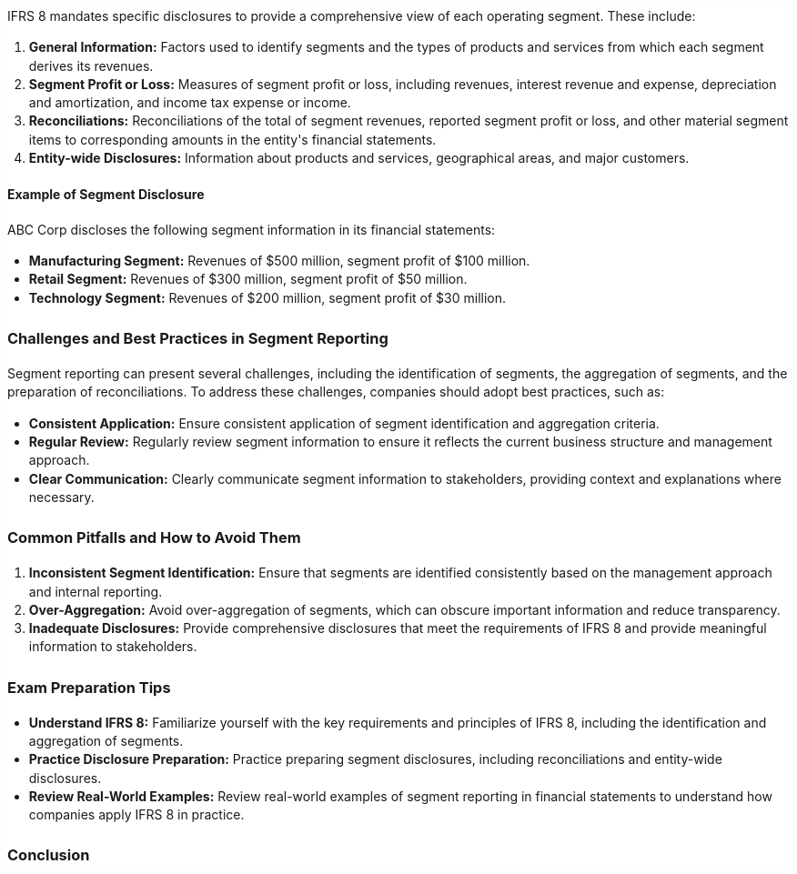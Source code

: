IFRS 8 mandates specific disclosures to provide a comprehensive view of each operating segment. These include:

1. **General Information:** Factors used to identify segments and the types of products and services from which each segment derives its revenues.
2. **Segment Profit or Loss:** Measures of segment profit or loss, including revenues, interest revenue and expense, depreciation and amortization, and income tax expense or income.
3. **Reconciliations:** Reconciliations of the total of segment revenues, reported segment profit or loss, and other material segment items to corresponding amounts in the entity's financial statements.
4. **Entity-wide Disclosures:** Information about products and services, geographical areas, and major customers.

#### Example of Segment Disclosure

ABC Corp discloses the following segment information in its financial statements:

- **Manufacturing Segment:** Revenues of $500 million, segment profit of $100 million.
- **Retail Segment:** Revenues of $300 million, segment profit of $50 million.
- **Technology Segment:** Revenues of $200 million, segment profit of $30 million.

### Challenges and Best Practices in Segment Reporting

Segment reporting can present several challenges, including the identification of segments, the aggregation of segments, and the preparation of reconciliations. To address these challenges, companies should adopt best practices, such as:

- **Consistent Application:** Ensure consistent application of segment identification and aggregation criteria.
- **Regular Review:** Regularly review segment information to ensure it reflects the current business structure and management approach.
- **Clear Communication:** Clearly communicate segment information to stakeholders, providing context and explanations where necessary.

### Common Pitfalls and How to Avoid Them

1. **Inconsistent Segment Identification:** Ensure that segments are identified consistently based on the management approach and internal reporting.
2. **Over-Aggregation:** Avoid over-aggregation of segments, which can obscure important information and reduce transparency.
3. **Inadequate Disclosures:** Provide comprehensive disclosures that meet the requirements of IFRS 8 and provide meaningful information to stakeholders.

### Exam Preparation Tips

- **Understand IFRS 8:** Familiarize yourself with the key requirements and principles of IFRS 8, including the identification and aggregation of segments.
- **Practice Disclosure Preparation:** Practice preparing segment disclosures, including reconciliations and entity-wide disclosures.
- **Review Real-World Examples:** Review real-world examples of segment reporting in financial statements to understand how companies apply IFRS 8 in practice.

### Conclusion
